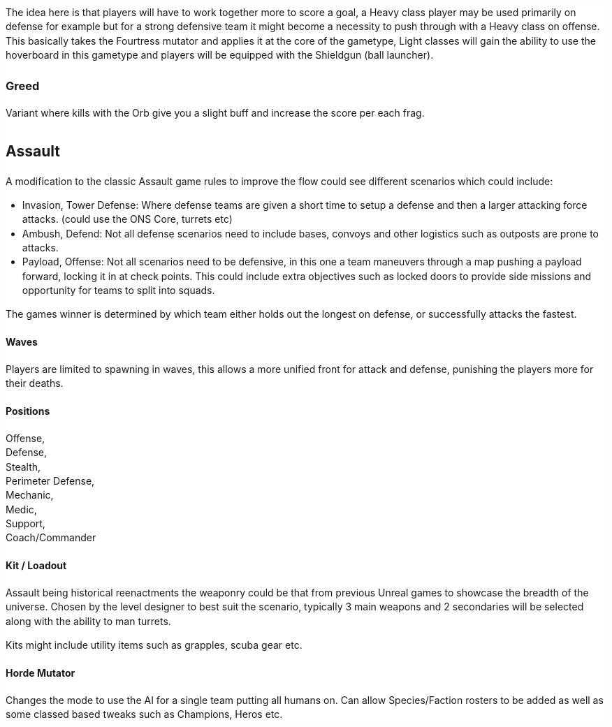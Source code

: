 The idea here is that players will have to work together more to score a goal, a Heavy class player may be used primarily on defense for example but for a strong defensive team it might become a necessity to push through with a Heavy class on offense. This basically takes the Fourtress mutator and applies it at the core of the gametype, Light classes will gain the ability to use the hoverboard in this gametype and players will be equipped with the Shieldgun (ball launcher).  

### Greed

Variant where kills with the Orb give you a slight buff and increase the score per each frag.

  

Assault
-------

A modification to the classic Assault game rules to improve the flow could see different scenarios which could include:

*   Invasion, Tower Defense: Where defense teams are given a short time to setup a defense and then a larger attacking force attacks. (could use the ONS Core, turrets etc)
*   Ambush, Defend: Not all defense scenarios need to include bases, convoys and other logistics such as outposts are prone to attacks.
*   Payload, Offense: Not all scenarios need to be defensive, in this one a team maneuvers through a map pushing a payload forward, locking it in at check points. This could include extra objectives such as locked doors to provide side missions and opportunity for teams to split into squads.

The games winner is determined by which team either holds out the longest on defense, or successfully attacks the fastest.

#### Waves

Players are limited to spawning in waves, this allows a more unified front for attack and defense, punishing the players more for their deaths.

#### Positions

Offense,  
Defense,  
Stealth,  
Perimeter Defense,  
Mechanic,  
Medic,  
Support,  
Coach/Commander  

#### Kit / Loadout

Assault being historical reenactments the weaponry could be that from previous Unreal games to showcase the breadth of the universe. Chosen by the level designer to best suit the scenario, typically 3 main weapons and 2 secondaries will be selected along with the ability to man turrets.

Kits might include utility items such as grapples, scuba gear etc.

#### Horde Mutator

Changes the mode to use the AI for a single team putting all humans on. Can allow Species/Faction rosters to be added as well as some classed based tweaks such as Champions, Heros etc.  
